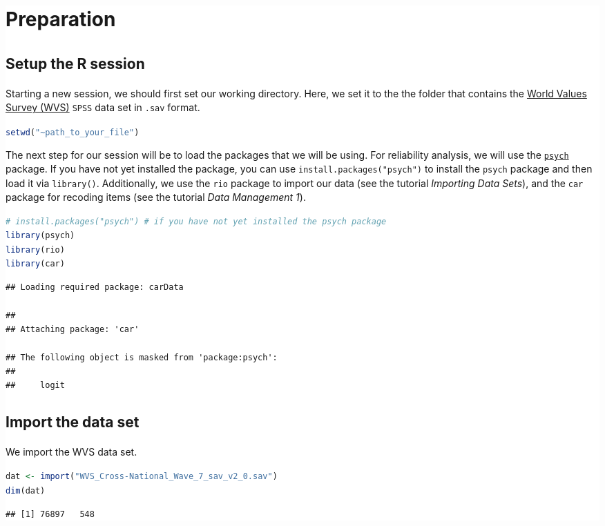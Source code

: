 # Preparation

## Setup the R session

Starting a new session, we should first set our working directory. Here,
we set it to the the folder that contains the [World Values Survey
(WVS)](https://www.worldvaluessurvey.org/) `SPSS` data set in `.sav`
format.

``` r
setwd("~path_to_your_file")
```

The next step for our session will be to load the packages that we will
be using. For reliability analysis, we will use the
[`psych`](https://cran.r-project.org/web/packages/psych/index.html)
package. If you have not yet installed the package, you can use
`install.packages("psych")` to install the `psych` package and then load
it via `library()`. Additionally, we use the `rio` package to import our
data (see the tutorial *Importing Data Sets*), and the `car` package for
recoding items (see the tutorial *Data Management 1*).

``` r
# install.packages("psych") # if you have not yet installed the psych package
library(psych)
library(rio)
library(car)
```

    ## Loading required package: carData

    ## 
    ## Attaching package: 'car'

    ## The following object is masked from 'package:psych':
    ## 
    ##     logit

## Import the data set

We import the WVS data set.

``` r
dat <- import("WVS_Cross-National_Wave_7_sav_v2_0.sav")
dim(dat)
```

    ## [1] 76897   548
